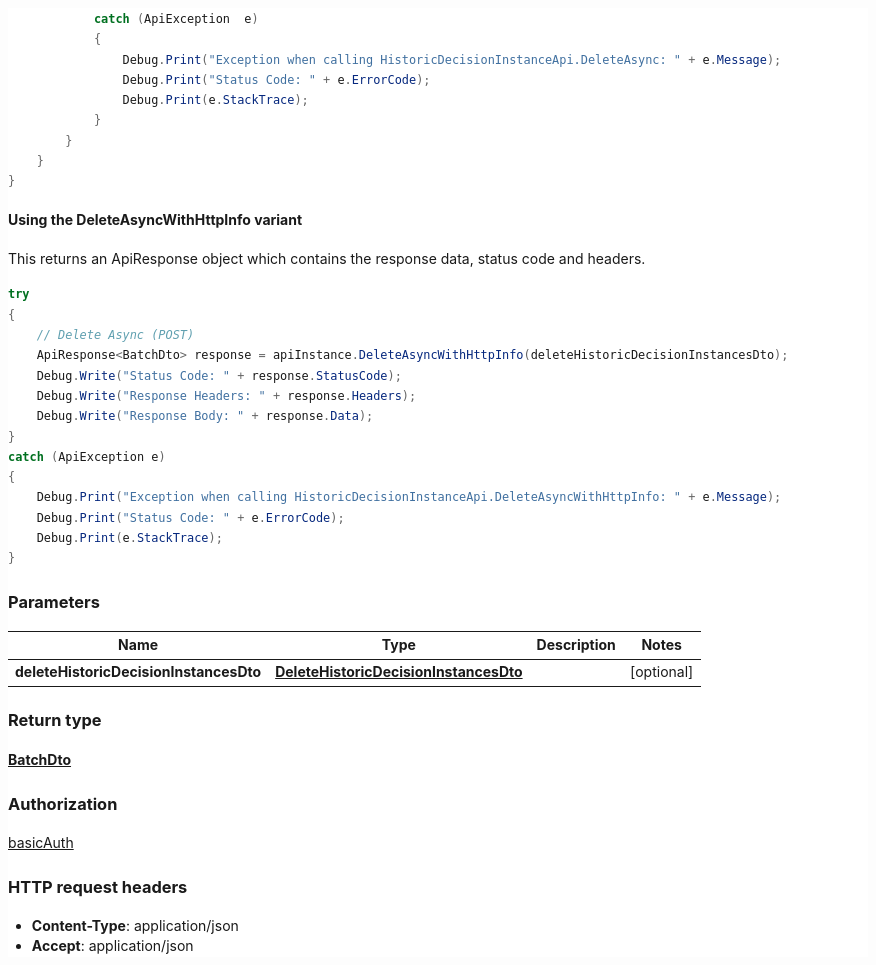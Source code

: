 ```csharp
            catch (ApiException  e)
            {
                Debug.Print("Exception when calling HistoricDecisionInstanceApi.DeleteAsync: " + e.Message);
                Debug.Print("Status Code: " + e.ErrorCode);
                Debug.Print(e.StackTrace);
            }
        }
    }
}
```

#### Using the DeleteAsyncWithHttpInfo variant
This returns an ApiResponse object which contains the response data, status code and headers.

```csharp
try
{
    // Delete Async (POST)
    ApiResponse<BatchDto> response = apiInstance.DeleteAsyncWithHttpInfo(deleteHistoricDecisionInstancesDto);
    Debug.Write("Status Code: " + response.StatusCode);
    Debug.Write("Response Headers: " + response.Headers);
    Debug.Write("Response Body: " + response.Data);
}
catch (ApiException e)
{
    Debug.Print("Exception when calling HistoricDecisionInstanceApi.DeleteAsyncWithHttpInfo: " + e.Message);
    Debug.Print("Status Code: " + e.ErrorCode);
    Debug.Print(e.StackTrace);
}
```

### Parameters

| Name | Type | Description | Notes |
|------|------|-------------|-------|
| **deleteHistoricDecisionInstancesDto** | [**DeleteHistoricDecisionInstancesDto**](DeleteHistoricDecisionInstancesDto.md) |  | [optional]  |

### Return type

[**BatchDto**](BatchDto.md)

### Authorization

[basicAuth](../README.md#basicAuth)

### HTTP request headers

 - **Content-Type**: application/json
 - **Accept**: application/json
